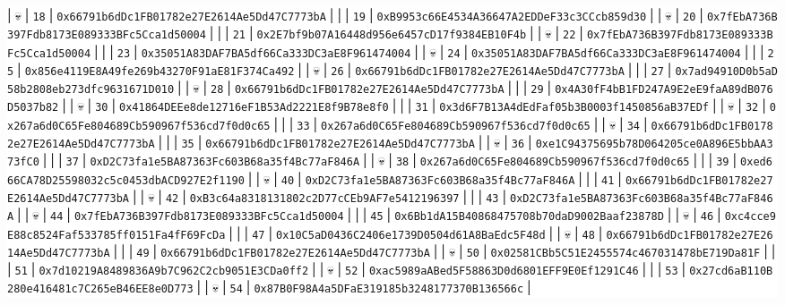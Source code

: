 | 💀 | `18` | `0x66791b6dDc1FB01782e27E2614Ae5Dd47C7773bA` |
|  | `19` | `0xB9953c66E4534A36647A2EDDeF33c3CCcb859d30` |
| 💀 | `20` | `0x7fEbA736B397Fdb8173E089333BFc5Cca1d50004` |
|  | `21` | `0x2E7bf9b07A16448d956e6457cD17f9384EB10F4b` |
| 💀 | `22` | `0x7fEbA736B397Fdb8173E089333BFc5Cca1d50004` |
|  | `23` | `0x35051A83DAF7BA5df66Ca333DC3aE8F961474004` |
| 💀 | `24` | `0x35051A83DAF7BA5df66Ca333DC3aE8F961474004` |
|  | `25` | `0x856e4119E8A49fe269b43270F91aE81F374Ca492` |
| 💀 | `26` | `0x66791b6dDc1FB01782e27E2614Ae5Dd47C7773bA` |
|  | `27` | `0x7ad94910D0b5aD58b2808eb273dfc9631671D010` |
| 💀 | `28` | `0x66791b6dDc1FB01782e27E2614Ae5Dd47C7773bA` |
|  | `29` | `0x4A30fF4bB1FD247A9E2eE9faA89dB076D5037b82` |
| 💀 | `30` | `0x41864DEEe8de12716eF1B53Ad2221E8f9B78e8f0` |
|  | `31` | `0x3d6F7B13A4dEdFaf05b3B0003f1450856aB37EDf` |
| 💀 | `32` | `0x267a6d0C65Fe804689Cb590967f536cd7f0d0c65` |
|  | `33` | `0x267a6d0C65Fe804689Cb590967f536cd7f0d0c65` |
| 💀 | `34` | `0x66791b6dDc1FB01782e27E2614Ae5Dd47C7773bA` |
|  | `35` | `0x66791b6dDc1FB01782e27E2614Ae5Dd47C7773bA` |
| 💀 | `36` | `0xe1C94375695b78D064205ce0A896E5bbAA373fC0` |
|  | `37` | `0xD2C73fa1e5BA87363Fc603B68a35f4Bc77aF846A` |
| 💀 | `38` | `0x267a6d0C65Fe804689Cb590967f536cd7f0d0c65` |
|  | `39` | `0xed666CA78D25598032c5c0453dbACD927E2f1190` |
| 💀 | `40` | `0xD2C73fa1e5BA87363Fc603B68a35f4Bc77aF846A` |
|  | `41` | `0x66791b6dDc1FB01782e27E2614Ae5Dd47C7773bA` |
| 💀 | `42` | `0xB3c64a8318131802c2D77cCEb9AF7e5412196397` |
|  | `43` | `0xD2C73fa1e5BA87363Fc603B68a35f4Bc77aF846A` |
| 💀 | `44` | `0x7fEbA736B397Fdb8173E089333BFc5Cca1d50004` |
|  | `45` | `0x6Bb1dA15B40868475708b70daD9002Baaf23878D` |
| 💀 | `46` | `0xc4cce9E88c8524Faf533785ff0151Fa4fF69FcDa` |
|  | `47` | `0x10C5aD0436C2406e1739D0504d61A8BaEdc5F48d` |
| 💀 | `48` | `0x66791b6dDc1FB01782e27E2614Ae5Dd47C7773bA` |
|  | `49` | `0x66791b6dDc1FB01782e27E2614Ae5Dd47C7773bA` |
| 💀 | `50` | `0x02581CBb5C51E2455574c467031478bE719Da81F` |
|  | `51` | `0x7d10219A8489836A9b7C962C2cb9051E3CDa0ff2` |
| 💀 | `52` | `0xac5989aABed5F58863D0d6801EFF9E0Ef1291C46` |
|  | `53` | `0x27cd6aB110B280e416481c7C265eB46EE8e0D773` |
| 💀 | `54` | `0x87B0F98A4a5DFaE319185b3248177370B136566c` |